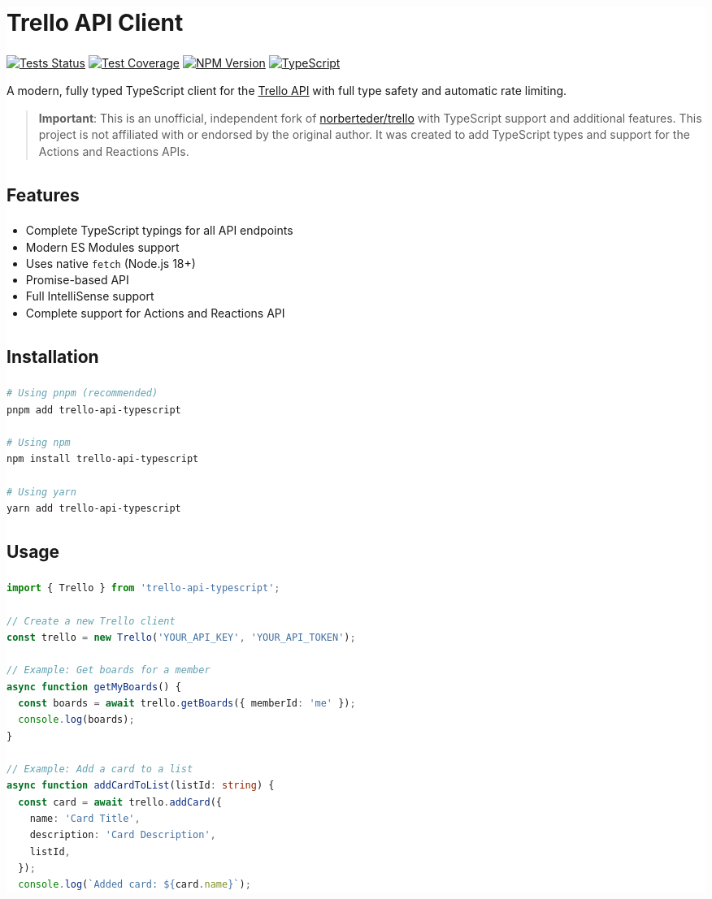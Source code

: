 # Trello API Client

[![Tests Status](https://img.shields.io/badge/tests-100%25%20passing-brightgreen)](https://github.com/cedric-marchal/trello)
[![Test Coverage](https://img.shields.io/badge/coverage-90%25-green)](https://github.com/cedric-marchal/trello)
[![NPM Version](https://img.shields.io/npm/v/trello-api-typescript.svg)](https://www.npmjs.com/package/trello-api-typescript)
[![TypeScript](https://img.shields.io/badge/TypeScript-5.0%2B-blue)](https://www.typescriptlang.org/)

A modern, fully typed TypeScript client for the [Trello API](https://developer.atlassian.com/cloud/trello/rest/) with full type safety and automatic rate limiting.

> **Important**: This is an unofficial, independent fork of [norberteder/trello](https://github.com/norberteder/trello) with TypeScript support and additional features. This project is not affiliated with or endorsed by the original author. It was created to add TypeScript types and support for the Actions and Reactions APIs.

## Features

- Complete TypeScript typings for all API endpoints
- Modern ES Modules support
- Uses native `fetch` (Node.js 18+)
- Promise-based API
- Full IntelliSense support
- Complete support for Actions and Reactions API

## Installation

```sh
# Using pnpm (recommended)
pnpm add trello-api-typescript

# Using npm
npm install trello-api-typescript

# Using yarn
yarn add trello-api-typescript
```

## Usage

```typescript
import { Trello } from 'trello-api-typescript';

// Create a new Trello client
const trello = new Trello('YOUR_API_KEY', 'YOUR_API_TOKEN');

// Example: Get boards for a member
async function getMyBoards() {
  const boards = await trello.getBoards({ memberId: 'me' });
  console.log(boards);
}

// Example: Add a card to a list
async function addCardToList(listId: string) {
  const card = await trello.addCard({
    name: 'Card Title',
    description: 'Card Description',
    listId,
  });
  console.log(`Added card: ${card.name}`);
```